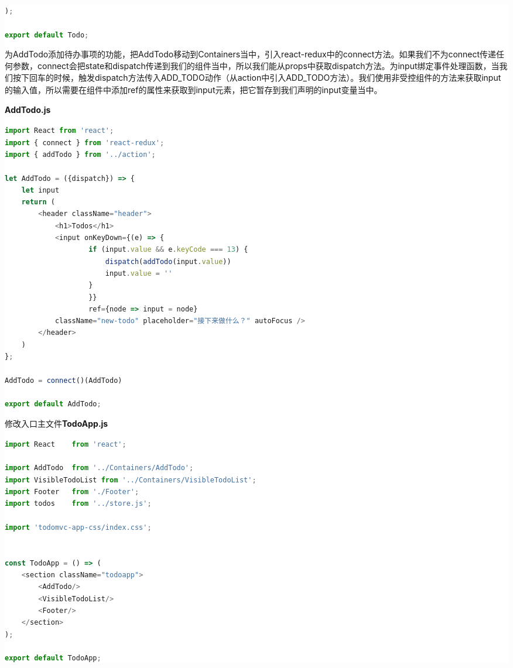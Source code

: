 ```javascript
);

export default Todo;
```


为AddTodo添加待办事项的功能，把AddTodo移动到Containers当中，引入react-redux中的connect方法。如果我们不为connect传递任何参数，connect会把state和dispatch传递到我们的组件当中，所以我们能从props中获取dispatch方法。为input绑定事件处理函数，当我们按下回车的时候，触发dispatch方法传入ADD_TODO动作（从action中引入ADD_TODO方法）。我们使用非受控组件的方法来获取input的输入值，所以需要在组件中添加ref的属性来获取到input元素，把它暂存到我们声明的input变量当中。

**AddTodo.js**

```javascript
import React from 'react';
import { connect } from 'react-redux';
import { addTodo } from '../action';

let AddTodo = ({dispatch}) => {
    let input
    return (
        <header className="header">
            <h1>Todos</h1>
            <input onKeyDown={(e) => {
                    if (input.value && e.keyCode === 13) {
                        dispatch(addTodo(input.value))
                        input.value = ''
                    }
                    }}
                    ref={node => input = node}
            className="new-todo" placeholder="接下来做什么？" autoFocus />
        </header>
    )
};

AddTodo = connect()(AddTodo)

export default AddTodo;
```


修改入口主文件**TodoApp.js**

```javascript
import React    from 'react';

import AddTodo  from '../Containers/AddTodo';
import VisibleTodoList from '../Containers/VisibleTodoList';
import Footer   from './Footer';
import todos    from '../store.js';

import 'todomvc-app-css/index.css';


const TodoApp = () => (
    <section className="todoapp">
        <AddTodo/>
        <VisibleTodoList/>
        <Footer/>
    </section>
);

export default TodoApp;
```
